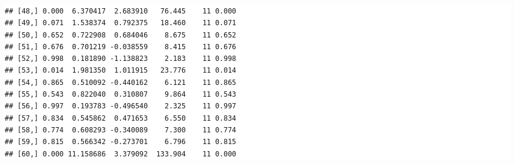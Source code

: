 ```
## [48,] 0.000  6.370417  2.683910   76.445    11 0.000
## [49,] 0.071  1.538374  0.792375   18.460    11 0.071
## [50,] 0.652  0.722908  0.684046    8.675    11 0.652
## [51,] 0.676  0.701219 -0.038559    8.415    11 0.676
## [52,] 0.998  0.181890 -1.138823    2.183    11 0.998
## [53,] 0.014  1.981350  1.011915   23.776    11 0.014
## [54,] 0.865  0.510092 -0.440162    6.121    11 0.865
## [55,] 0.543  0.822040  0.310807    9.864    11 0.543
## [56,] 0.997  0.193783 -0.496540    2.325    11 0.997
## [57,] 0.834  0.545862  0.471653    6.550    11 0.834
## [58,] 0.774  0.608293 -0.340089    7.300    11 0.774
## [59,] 0.815  0.566342 -0.273701    6.796    11 0.815
## [60,] 0.000 11.158686  3.379092  133.904    11 0.000
```







